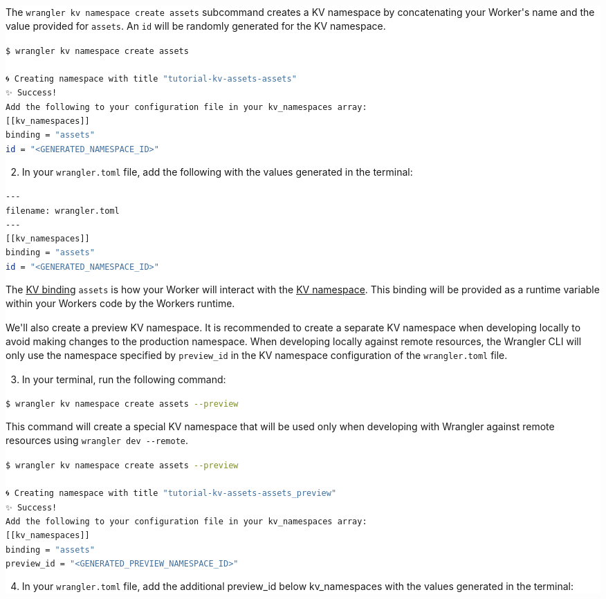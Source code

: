 The `wrangler kv namespace create assets` subcommand creates a KV namespace by concatenating your Worker's name and the value provided for `assets`. An `id` will be randomly generated for the KV namespace.
 
```sh
$ wrangler kv namespace create assets

🌀 Creating namespace with title "tutorial-kv-assets-assets"
✨ Success!
Add the following to your configuration file in your kv_namespaces array:
[[kv_namespaces]]
binding = "assets"
id = "<GENERATED_NAMESPACE_ID>"
```

2. In your `wrangler.toml` file, add the following with the values generated in the terminal:

```bash
---
filename: wrangler.toml
---
[[kv_namespaces]]
binding = "assets"
id = "<GENERATED_NAMESPACE_ID>"
```

The [KV binding](/kv/reference/kv-bindings) `assets` is how your Worker will interact with the [KV namespace](/kv/reference/kv-namespaces/). This binding will be provided as a runtime variable within your Workers code by the Workers runtime.

We'll also create a preview KV namespace. It is recommended to create a separate KV namespace when developing locally to avoid making changes to the production namespace. When developing locally against remote resources, the Wrangler CLI will only use the namespace specified by `preview_id` in the KV namespace configuration of the `wrangler.toml` file.

3. In your terminal, run the following command:

```sh
$ wrangler kv namespace create assets --preview
```

This command will create a special KV namespace that will be used only when developing with Wrangler against remote resources using `wrangler dev --remote`.

```sh
$ wrangler kv namespace create assets --preview

🌀 Creating namespace with title "tutorial-kv-assets-assets_preview"
✨ Success!
Add the following to your configuration file in your kv_namespaces array:
[[kv_namespaces]]
binding = "assets"
preview_id = "<GENERATED_PREVIEW_NAMESPACE_ID>"
```

4. In your `wrangler.toml` file, add the additional preview_id below kv_namespaces with the values generated in the terminal:
